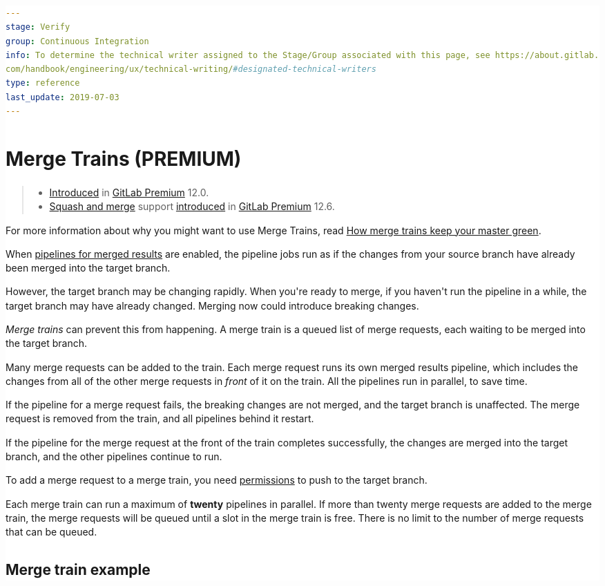```yaml
---
stage: Verify
group: Continuous Integration
info: To determine the technical writer assigned to the Stage/Group associated with this page, see https://about.gitlab.com/handbook/engineering/ux/technical-writing/#designated-technical-writers
type: reference
last_update: 2019-07-03
---
```


# Merge Trains **(PREMIUM)**

> - [Introduced](https://gitlab.com/gitlab-org/gitlab/-/issues/9186) in [GitLab Premium](https://about.gitlab.com/pricing/) 12.0.
> - [Squash and merge](../../../../user/project/merge_requests/squash_and_merge.md) support [introduced](https://gitlab.com/gitlab-org/gitlab/-/issues/13001) in [GitLab Premium](https://about.gitlab.com/pricing/) 12.6.

For more information about why you might want to use Merge Trains, read [How merge trains keep your master green](https://about.gitlab.com/blog/2020/01/30/all-aboard-merge-trains/).

When [pipelines for merged results](../index.md#pipelines-for-merged-results) are
enabled, the pipeline jobs run as if the changes from your source branch have already
been merged into the target branch.

However, the target branch may be changing rapidly. When you're ready to merge,
if you haven't run the pipeline in a while, the target branch may have already changed.
Merging now could introduce breaking changes.

*Merge trains* can prevent this from happening. A merge train is a queued list of merge
requests, each waiting to be merged into the target branch.

Many merge requests can be added to the train. Each merge request runs its own merged results pipeline,
which includes the changes from all of the other merge requests in *front* of it on the train.
All the pipelines run in parallel, to save time.

If the pipeline for a merge request fails, the breaking changes are not merged, and the target
branch is unaffected. The merge request is removed from the train, and all pipelines behind it restart.

If the pipeline for the merge request at the front of the train completes successfully,
the changes are merged into the target branch, and the other pipelines continue to
run.

To add a merge request to a merge train, you need [permissions](../../../../user/permissions.md) to push to the target branch.

Each merge train can run a maximum of **twenty** pipelines in parallel.
If more than twenty merge requests are added to the merge train, the merge requests
will be queued until a slot in the merge train is free. There is no limit to the
number of merge requests that can be queued.

## Merge train example

